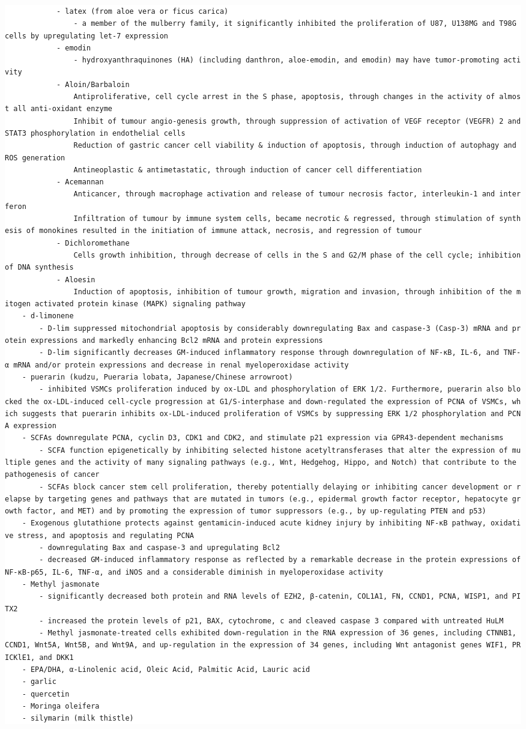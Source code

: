 				- latex (from aloe vera or ficus carica)
					- a member of the mulberry family, it significantly inhibited the proliferation of U87, U138MG and T98G cells by upregulating let-7 expression
				- emodin
					- hydroxyanthraquinones (HA) (including danthron, aloe-emodin, and emodin) may have tumor-promoting activity
				- Aloin/Barbaloin
					Antiproliferative, cell cycle arrest in the S phase, apoptosis, through changes in the activity of almost all anti-oxidant enzyme
					Inhibit of tumour angio-genesis growth, through suppression of activation of VEGF receptor (VEGFR) 2 and STAT3 phosphorylation in endothelial cells
					Reduction of gastric cancer cell viability & induction of apoptosis, through induction of autophagy and ROS generation
					Antineoplastic & antimetastatic, through induction of cancer cell differentiation
				- Acemannan
					Anticancer, through macrophage activation and release of tumour necrosis factor, interleukin-1 and interferon
					Infiltration of tumour by immune system cells, became necrotic & regressed, through stimulation of synthesis of monokines resulted in the initiation of immune attack, necrosis, and regression of tumour
				- Dichloromethane	
					Cells growth inhibition, through decrease of cells in the S and G2/M phase of the cell cycle; inhibition of DNA synthesis
				- Aloesin	
					Induction of apoptosis, inhibition of tumour growth, migration and invasion, through inhibition of the mitogen activated protein kinase (MAPK) signaling pathway
		- d-limonene
			- D-lim suppressed mitochondrial apoptosis by considerably downregulating Bax and caspase-3 (Casp-3) mRNA and protein expressions and markedly enhancing Bcl2 mRNA and protein expressions
			- D-lim significantly decreases GM-induced inflammatory response through downregulation of NF-κB, IL-6, and TNF-α mRNA and/or protein expressions and decrease in renal myeloperoxidase activity
		- puerarin (kudzu, Pueraria lobata, Japanese/Chinese arrowroot)
			- inhibited VSMCs proliferation induced by ox-LDL and phosphorylation of ERK 1/2. Furthermore, puerarin also blocked the ox-LDL-induced cell-cycle progression at G1/S-interphase and down-regulated the expression of PCNA of VSMCs, which suggests that puerarin inhibits ox-LDL-induced proliferation of VSMCs by suppressing ERK 1/2 phosphorylation and PCNA expression
		- SCFAs downregulate PCNA, cyclin D3, CDK1 and CDK2, and stimulate p21 expression via GPR43-dependent mechanisms
			- SCFA function epigenetically by inhibiting selected histone acetyltransferases that alter the expression of multiple genes and the activity of many signaling pathways (e.g., Wnt, Hedgehog, Hippo, and Notch) that contribute to the pathogenesis of cancer
			- SCFAs block cancer stem cell proliferation, thereby potentially delaying or inhibiting cancer development or relapse by targeting genes and pathways that are mutated in tumors (e.g., epidermal growth factor receptor, hepatocyte growth factor, and MET) and by promoting the expression of tumor suppressors (e.g., by up-regulating PTEN and p53)
		- Exogenous glutathione protects against gentamicin-induced acute kidney injury by inhibiting NF-κB pathway, oxidative stress, and apoptosis and regulating PCNA
			- downregulating Bax and caspase-3 and upregulating Bcl2
			- decreased GM-induced inflammatory response as reflected by a remarkable decrease in the protein expressions of NF-κB-p65, IL-6, TNF-α, and iNOS and a considerable diminish in myeloperoxidase activity
		- Methyl jasmonate 
			- significantly decreased both protein and RNA levels of EZH2, β-catenin, COL1A1, FN, CCND1, PCNA, WISP1, and PITX2
			- increased the protein levels of p21, BAX, cytochrome, c and cleaved caspase 3 compared with untreated HuLM
			- Methyl jasmonate-treated cells exhibited down-regulation in the RNA expression of 36 genes, including CTNNB1, CCND1, Wnt5A, Wnt5B, and Wnt9A, and up-regulation in the expression of 34 genes, including Wnt antagonist genes WIF1, PRICKlE1, and DKK1
		- EPA/DHA, α-Linolenic acid, Oleic Acid, Palmitic Acid, Lauric acid
		- garlic
		- quercetin
		- Moringa oleifera
		- silymarin (milk thistle)